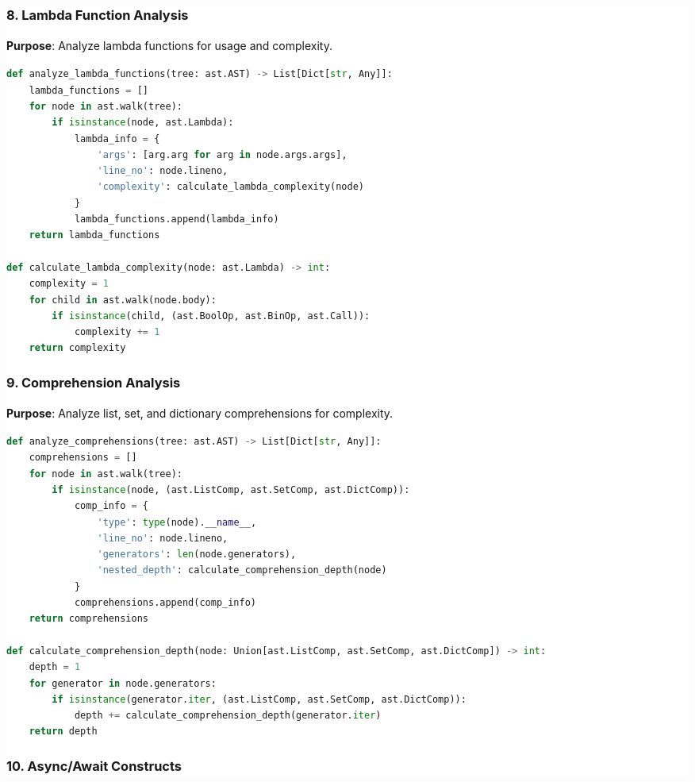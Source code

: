 

### 8. Lambda Function Analysis

**Purpose**: Analyze lambda functions for usage and complexity.

```python
def analyze_lambda_functions(tree: ast.AST) -> List[Dict[str, Any]]:
    lambda_functions = []
    for node in ast.walk(tree):
        if isinstance(node, ast.Lambda):
            lambda_info = {
                'args': [arg.arg for arg in node.args.args],
                'line_no': node.lineno,
                'complexity': calculate_lambda_complexity(node)
            }
            lambda_functions.append(lambda_info)
    return lambda_functions

def calculate_lambda_complexity(node: ast.Lambda) -> int:
    complexity = 1
    for child in ast.walk(node.body):
        if isinstance(child, (ast.BoolOp, ast.BinOp, ast.Call)):
            complexity += 1
    return complexity
```

### 9. Comprehension Analysis

**Purpose**: Analyze list, set, and dictionary comprehensions for complexity.

```python
def analyze_comprehensions(tree: ast.AST) -> List[Dict[str, Any]]:
    comprehensions = []
    for node in ast.walk(tree):
        if isinstance(node, (ast.ListComp, ast.SetComp, ast.DictComp)):
            comp_info = {
                'type': type(node).__name__,
                'line_no': node.lineno,
                'generators': len(node.generators),
                'nested_depth': calculate_comprehension_depth(node)
            }
            comprehensions.append(comp_info)
    return comprehensions

def calculate_comprehension_depth(node: Union[ast.ListComp, ast.SetComp, ast.DictComp]) -> int:
    depth = 1
    for generator in node.generators:
        if isinstance(generator.iter, (ast.ListComp, ast.SetComp, ast.DictComp)):
            depth += calculate_comprehension_depth(generator.iter)
    return depth
```

### 10. Async/Await Constructs
